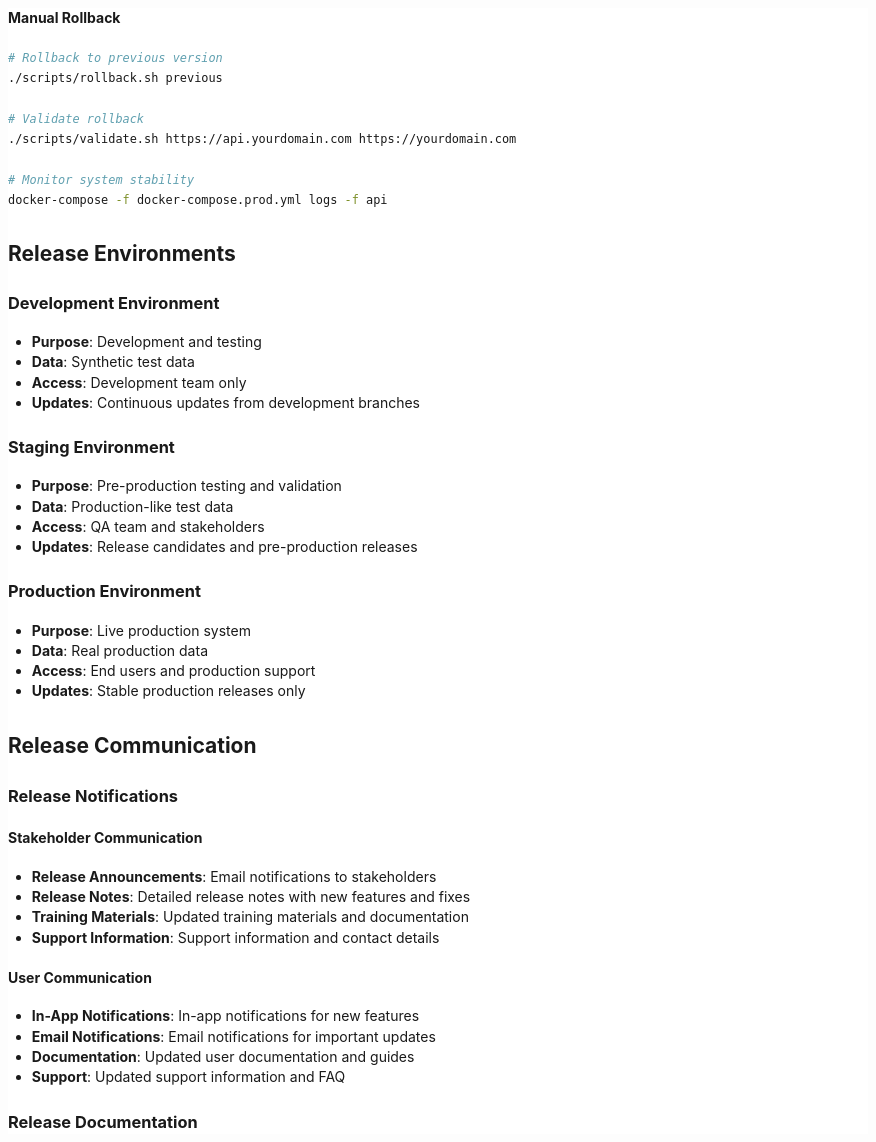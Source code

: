 #### Manual Rollback
```bash
# Rollback to previous version
./scripts/rollback.sh previous

# Validate rollback
./scripts/validate.sh https://api.yourdomain.com https://yourdomain.com

# Monitor system stability
docker-compose -f docker-compose.prod.yml logs -f api
```

## Release Environments

### Development Environment
- **Purpose**: Development and testing
- **Data**: Synthetic test data
- **Access**: Development team only
- **Updates**: Continuous updates from development branches

### Staging Environment
- **Purpose**: Pre-production testing and validation
- **Data**: Production-like test data
- **Access**: QA team and stakeholders
- **Updates**: Release candidates and pre-production releases

### Production Environment
- **Purpose**: Live production system
- **Data**: Real production data
- **Access**: End users and production support
- **Updates**: Stable production releases only

## Release Communication

### Release Notifications

#### Stakeholder Communication
- **Release Announcements**: Email notifications to stakeholders
- **Release Notes**: Detailed release notes with new features and fixes
- **Training Materials**: Updated training materials and documentation
- **Support Information**: Support information and contact details

#### User Communication
- **In-App Notifications**: In-app notifications for new features
- **Email Notifications**: Email notifications for important updates
- **Documentation**: Updated user documentation and guides
- **Support**: Updated support information and FAQ

### Release Documentation
